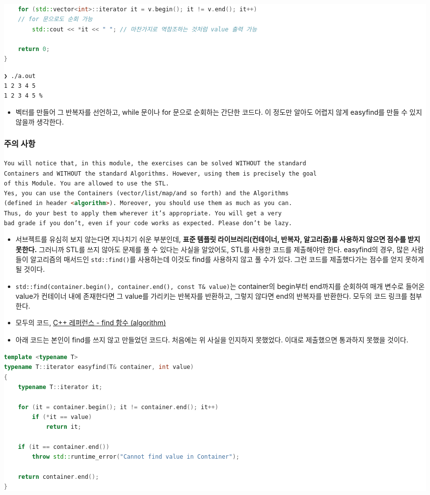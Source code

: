 ~~~c++
    for (std::vector<int>::iterator it = v.begin(); it != v.end(); it++)
    // for 문으로도 순회 가능
        std::cout << *it << " "; // 마찬가지로 역참조하는 것처럼 value 출력 가능

    return 0;
}
~~~

~~~md
❯ ./a.out
1 2 3 4 5
1 2 3 4 5 %
~~~

- 벡터를 만들어 그 반복자를 선언하고, while 문이나 for 문으로 순회하는 간단한 코드다. 이 정도만 알아도 어렵지 않게 easyfind를 만들 수 있지 않을까 생각한다.

### 주의 사항

~~~md
You will notice that, in this module, the exercises can be solved WITHOUT the standard
Containers and WITHOUT the standard Algorithms. However, using them is precisely the goal
of this Module. You are allowed to use the STL. 
Yes, you can use the Containers (vector/list/map/and so forth) and the Algorithms 
(defined in header <algorithm>). Moreover, you should use them as much as you can. 
Thus, do your best to apply them wherever it’s appropriate. You will get a very 
bad grade if you don’t, even if your code works as expected. Please don’t be lazy.
~~~

- 서브젝트를 유심히 보지 않는다면 지나치기 쉬운 부분인데, **표준 템플릿 라이브러리(컨테이너, 반복자, 알고리즘)를 사용하지 않으면 점수를 받지 못한다.** 그러니까 STL를 쓰지 않아도 문제를 풀 수 있다는 사실을 알았어도, STL를 사용한 코드를 제출해야만 한다. easyfind의 경우, 많은 사람들이 알고리즘의 매서드인 `std::find()`를 사용하는데 이것도 find를 사용하지 않고 풀 수가 있다. 그런 코드를 제출했다가는 점수를 얻지 못하게 될 것이다.

* `std::find(container.begin(), container.end(), const T& value)`는 container의 begin부터 end까지를 순회하여 매개 변수로 들어온 value가 컨테이너 내에 존재한다면 그 value를 가리키는 반복자를 반환하고, 그렇지 않다면 end의 반복자를 반환한다. 모두의 코드 링크를 첨부한다.

- 모두의 코드, [C++ 레퍼런스 - find 함수 (algorithm)](https://modoocode.com/261)

- 아래 코드는 본인이 find를 쓰지 않고 만들었던 코드다. 처음에는 위 사실을 인지하지 못했었다. 이대로 제출했으면 통과하지 못했을 것이다.

~~~c++
template <typename T>
typename T::iterator easyfind(T& container, int value)
{
    typename T::iterator it;

    for (it = container.begin(); it != container.end(); it++)
        if (*it == value)
            return it;

    if (it == container.end())
        throw std::runtime_error("Cannot find value in Container");

    return container.end();
}
~~~
